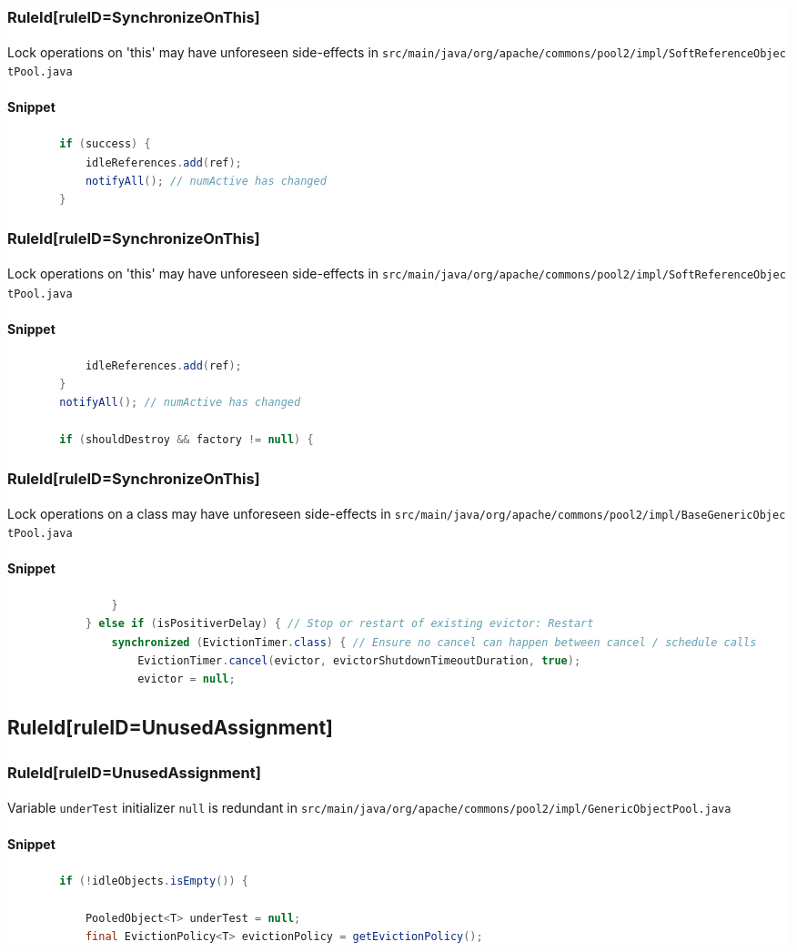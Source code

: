 ### RuleId[ruleID=SynchronizeOnThis]
Lock operations on 'this' may have unforeseen side-effects
in `src/main/java/org/apache/commons/pool2/impl/SoftReferenceObjectPool.java`
#### Snippet
```java
        if (success) {
            idleReferences.add(ref);
            notifyAll(); // numActive has changed
        }

```

### RuleId[ruleID=SynchronizeOnThis]
Lock operations on 'this' may have unforeseen side-effects
in `src/main/java/org/apache/commons/pool2/impl/SoftReferenceObjectPool.java`
#### Snippet
```java
            idleReferences.add(ref);
        }
        notifyAll(); // numActive has changed

        if (shouldDestroy && factory != null) {
```

### RuleId[ruleID=SynchronizeOnThis]
Lock operations on a class may have unforeseen side-effects
in `src/main/java/org/apache/commons/pool2/impl/BaseGenericObjectPool.java`
#### Snippet
```java
                }
            } else if (isPositiverDelay) { // Stop or restart of existing evictor: Restart
                synchronized (EvictionTimer.class) { // Ensure no cancel can happen between cancel / schedule calls
                    EvictionTimer.cancel(evictor, evictorShutdownTimeoutDuration, true);
                    evictor = null;
```

## RuleId[ruleID=UnusedAssignment]
### RuleId[ruleID=UnusedAssignment]
Variable `underTest` initializer `null` is redundant
in `src/main/java/org/apache/commons/pool2/impl/GenericObjectPool.java`
#### Snippet
```java
        if (!idleObjects.isEmpty()) {

            PooledObject<T> underTest = null;
            final EvictionPolicy<T> evictionPolicy = getEvictionPolicy();

```

